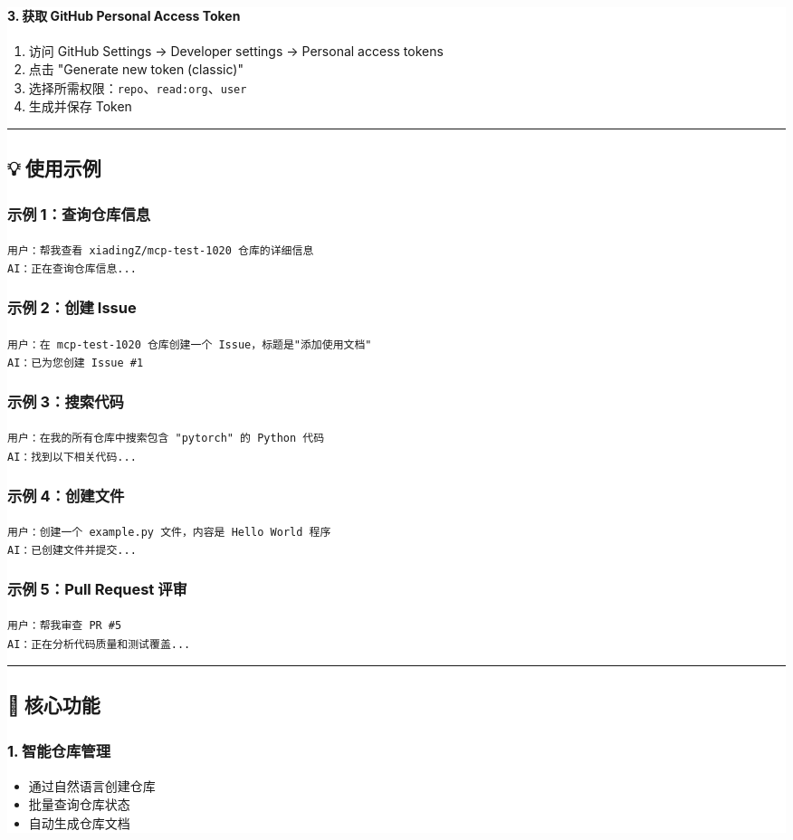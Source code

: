 #### 3. 获取 GitHub Personal Access Token

1. 访问 GitHub Settings → Developer settings → Personal access tokens
2. 点击 "Generate new token (classic)"
3. 选择所需权限：`repo`、`read:org`、`user`
4. 生成并保存 Token

---

## 💡 使用示例

### 示例 1：查询仓库信息

```
用户：帮我查看 xiadingZ/mcp-test-1020 仓库的详细信息
AI：正在查询仓库信息...
```

### 示例 2：创建 Issue

```
用户：在 mcp-test-1020 仓库创建一个 Issue，标题是"添加使用文档"
AI：已为您创建 Issue #1
```

### 示例 3：搜索代码

```
用户：在我的所有仓库中搜索包含 "pytorch" 的 Python 代码
AI：找到以下相关代码...
```

### 示例 4：创建文件

```
用户：创建一个 example.py 文件，内容是 Hello World 程序
AI：已创建文件并提交...
```

### 示例 5：Pull Request 评审

```
用户：帮我审查 PR #5
AI：正在分析代码质量和测试覆盖...
```

---

## 🎨 核心功能

### 1. 智能仓库管理
- 通过自然语言创建仓库
- 批量查询仓库状态
- 自动生成仓库文档
